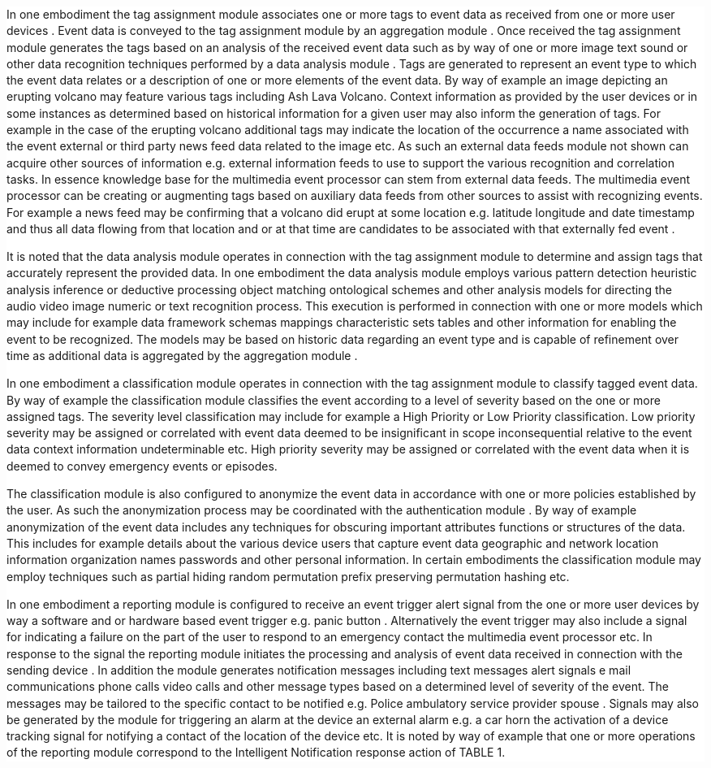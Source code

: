 In one embodiment the tag assignment module associates one or more tags to event data as received from one or more user devices . Event data is conveyed to the tag assignment module by an aggregation module . Once received the tag assignment module generates the tags based on an analysis of the received event data such as by way of one or more image text sound or other data recognition techniques performed by a data analysis module . Tags are generated to represent an event type to which the event data relates or a description of one or more elements of the event data. By way of example an image depicting an erupting volcano may feature various tags including Ash Lava Volcano. Context information as provided by the user devices or in some instances as determined based on historical information for a given user may also inform the generation of tags. For example in the case of the erupting volcano additional tags may indicate the location of the occurrence a name associated with the event external or third party news feed data related to the image etc. As such an external data feeds module not shown can acquire other sources of information e.g. external information feeds to use to support the various recognition and correlation tasks. In essence knowledge base for the multimedia event processor can stem from external data feeds. The multimedia event processor can be creating or augmenting tags based on auxiliary data feeds from other sources to assist with recognizing events. For example a news feed may be confirming that a volcano did erupt at some location e.g. latitude longitude and date timestamp and thus all data flowing from that location and or at that time are candidates to be associated with that externally fed event .

It is noted that the data analysis module operates in connection with the tag assignment module to determine and assign tags that accurately represent the provided data. In one embodiment the data analysis module employs various pattern detection heuristic analysis inference or deductive processing object matching ontological schemes and other analysis models for directing the audio video image numeric or text recognition process. This execution is performed in connection with one or more models which may include for example data framework schemas mappings characteristic sets tables and other information for enabling the event to be recognized. The models may be based on historic data regarding an event type and is capable of refinement over time as additional data is aggregated by the aggregation module .

In one embodiment a classification module operates in connection with the tag assignment module to classify tagged event data. By way of example the classification module classifies the event according to a level of severity based on the one or more assigned tags. The severity level classification may include for example a High Priority or Low Priority classification. Low priority severity may be assigned or correlated with event data deemed to be insignificant in scope inconsequential relative to the event data context information undeterminable etc. High priority severity may be assigned or correlated with the event data when it is deemed to convey emergency events or episodes.

The classification module is also configured to anonymize the event data in accordance with one or more policies established by the user. As such the anonymization process may be coordinated with the authentication module . By way of example anonymization of the event data includes any techniques for obscuring important attributes functions or structures of the data. This includes for example details about the various device users that capture event data geographic and network location information organization names passwords and other personal information. In certain embodiments the classification module may employ techniques such as partial hiding random permutation prefix preserving permutation hashing etc.

In one embodiment a reporting module is configured to receive an event trigger alert signal from the one or more user devices by way a software and or hardware based event trigger e.g. panic button . Alternatively the event trigger may also include a signal for indicating a failure on the part of the user to respond to an emergency contact the multimedia event processor etc. In response to the signal the reporting module initiates the processing and analysis of event data received in connection with the sending device . In addition the module generates notification messages including text messages alert signals e mail communications phone calls video calls and other message types based on a determined level of severity of the event. The messages may be tailored to the specific contact to be notified e.g. Police ambulatory service provider spouse . Signals may also be generated by the module for triggering an alarm at the device an external alarm e.g. a car horn the activation of a device tracking signal for notifying a contact of the location of the device etc. It is noted by way of example that one or more operations of the reporting module correspond to the Intelligent Notification response action of TABLE 1.
